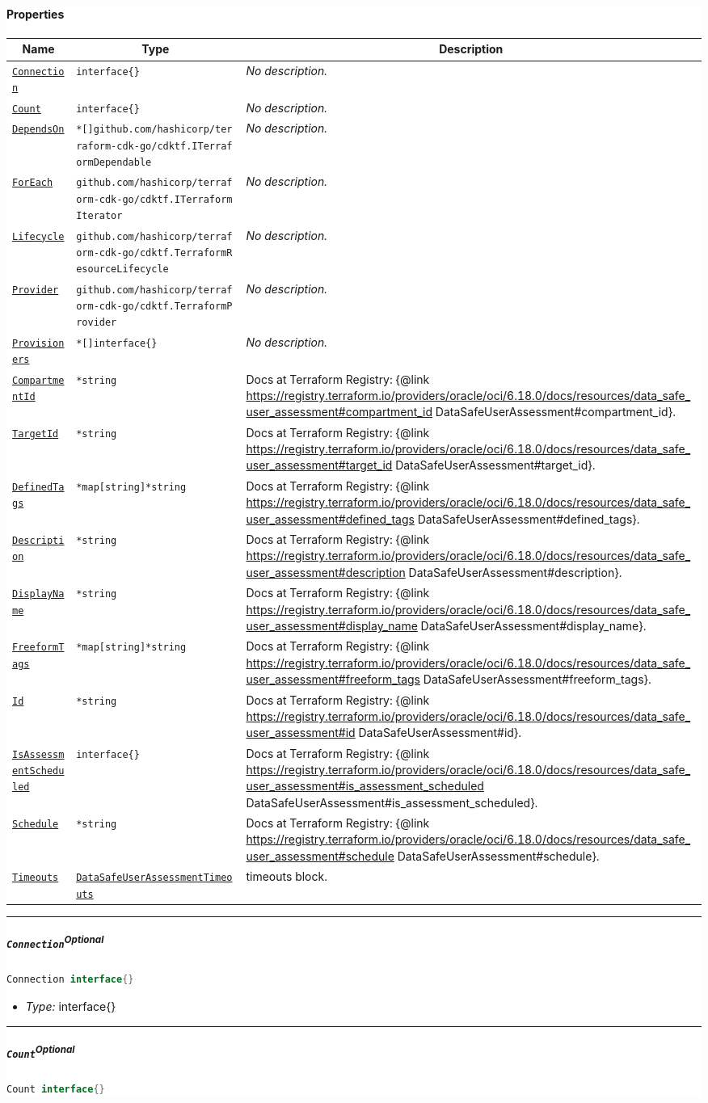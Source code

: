 #### Properties <a name="Properties" id="Properties"></a>

| **Name** | **Type** | **Description** |
| --- | --- | --- |
| <code><a href="#rhizo-co-terraform-provider-oci.dataSafeUserAssessment.DataSafeUserAssessmentConfig.property.connection">Connection</a></code> | <code>interface{}</code> | *No description.* |
| <code><a href="#rhizo-co-terraform-provider-oci.dataSafeUserAssessment.DataSafeUserAssessmentConfig.property.count">Count</a></code> | <code>interface{}</code> | *No description.* |
| <code><a href="#rhizo-co-terraform-provider-oci.dataSafeUserAssessment.DataSafeUserAssessmentConfig.property.dependsOn">DependsOn</a></code> | <code>*[]github.com/hashicorp/terraform-cdk-go/cdktf.ITerraformDependable</code> | *No description.* |
| <code><a href="#rhizo-co-terraform-provider-oci.dataSafeUserAssessment.DataSafeUserAssessmentConfig.property.forEach">ForEach</a></code> | <code>github.com/hashicorp/terraform-cdk-go/cdktf.ITerraformIterator</code> | *No description.* |
| <code><a href="#rhizo-co-terraform-provider-oci.dataSafeUserAssessment.DataSafeUserAssessmentConfig.property.lifecycle">Lifecycle</a></code> | <code>github.com/hashicorp/terraform-cdk-go/cdktf.TerraformResourceLifecycle</code> | *No description.* |
| <code><a href="#rhizo-co-terraform-provider-oci.dataSafeUserAssessment.DataSafeUserAssessmentConfig.property.provider">Provider</a></code> | <code>github.com/hashicorp/terraform-cdk-go/cdktf.TerraformProvider</code> | *No description.* |
| <code><a href="#rhizo-co-terraform-provider-oci.dataSafeUserAssessment.DataSafeUserAssessmentConfig.property.provisioners">Provisioners</a></code> | <code>*[]interface{}</code> | *No description.* |
| <code><a href="#rhizo-co-terraform-provider-oci.dataSafeUserAssessment.DataSafeUserAssessmentConfig.property.compartmentId">CompartmentId</a></code> | <code>*string</code> | Docs at Terraform Registry: {@link https://registry.terraform.io/providers/oracle/oci/6.18.0/docs/resources/data_safe_user_assessment#compartment_id DataSafeUserAssessment#compartment_id}. |
| <code><a href="#rhizo-co-terraform-provider-oci.dataSafeUserAssessment.DataSafeUserAssessmentConfig.property.targetId">TargetId</a></code> | <code>*string</code> | Docs at Terraform Registry: {@link https://registry.terraform.io/providers/oracle/oci/6.18.0/docs/resources/data_safe_user_assessment#target_id DataSafeUserAssessment#target_id}. |
| <code><a href="#rhizo-co-terraform-provider-oci.dataSafeUserAssessment.DataSafeUserAssessmentConfig.property.definedTags">DefinedTags</a></code> | <code>*map[string]*string</code> | Docs at Terraform Registry: {@link https://registry.terraform.io/providers/oracle/oci/6.18.0/docs/resources/data_safe_user_assessment#defined_tags DataSafeUserAssessment#defined_tags}. |
| <code><a href="#rhizo-co-terraform-provider-oci.dataSafeUserAssessment.DataSafeUserAssessmentConfig.property.description">Description</a></code> | <code>*string</code> | Docs at Terraform Registry: {@link https://registry.terraform.io/providers/oracle/oci/6.18.0/docs/resources/data_safe_user_assessment#description DataSafeUserAssessment#description}. |
| <code><a href="#rhizo-co-terraform-provider-oci.dataSafeUserAssessment.DataSafeUserAssessmentConfig.property.displayName">DisplayName</a></code> | <code>*string</code> | Docs at Terraform Registry: {@link https://registry.terraform.io/providers/oracle/oci/6.18.0/docs/resources/data_safe_user_assessment#display_name DataSafeUserAssessment#display_name}. |
| <code><a href="#rhizo-co-terraform-provider-oci.dataSafeUserAssessment.DataSafeUserAssessmentConfig.property.freeformTags">FreeformTags</a></code> | <code>*map[string]*string</code> | Docs at Terraform Registry: {@link https://registry.terraform.io/providers/oracle/oci/6.18.0/docs/resources/data_safe_user_assessment#freeform_tags DataSafeUserAssessment#freeform_tags}. |
| <code><a href="#rhizo-co-terraform-provider-oci.dataSafeUserAssessment.DataSafeUserAssessmentConfig.property.id">Id</a></code> | <code>*string</code> | Docs at Terraform Registry: {@link https://registry.terraform.io/providers/oracle/oci/6.18.0/docs/resources/data_safe_user_assessment#id DataSafeUserAssessment#id}. |
| <code><a href="#rhizo-co-terraform-provider-oci.dataSafeUserAssessment.DataSafeUserAssessmentConfig.property.isAssessmentScheduled">IsAssessmentScheduled</a></code> | <code>interface{}</code> | Docs at Terraform Registry: {@link https://registry.terraform.io/providers/oracle/oci/6.18.0/docs/resources/data_safe_user_assessment#is_assessment_scheduled DataSafeUserAssessment#is_assessment_scheduled}. |
| <code><a href="#rhizo-co-terraform-provider-oci.dataSafeUserAssessment.DataSafeUserAssessmentConfig.property.schedule">Schedule</a></code> | <code>*string</code> | Docs at Terraform Registry: {@link https://registry.terraform.io/providers/oracle/oci/6.18.0/docs/resources/data_safe_user_assessment#schedule DataSafeUserAssessment#schedule}. |
| <code><a href="#rhizo-co-terraform-provider-oci.dataSafeUserAssessment.DataSafeUserAssessmentConfig.property.timeouts">Timeouts</a></code> | <code><a href="#rhizo-co-terraform-provider-oci.dataSafeUserAssessment.DataSafeUserAssessmentTimeouts">DataSafeUserAssessmentTimeouts</a></code> | timeouts block. |

---

##### `Connection`<sup>Optional</sup> <a name="Connection" id="rhizo-co-terraform-provider-oci.dataSafeUserAssessment.DataSafeUserAssessmentConfig.property.connection"></a>

```go
Connection interface{}
```

- *Type:* interface{}

---

##### `Count`<sup>Optional</sup> <a name="Count" id="rhizo-co-terraform-provider-oci.dataSafeUserAssessment.DataSafeUserAssessmentConfig.property.count"></a>

```go
Count interface{}
```
